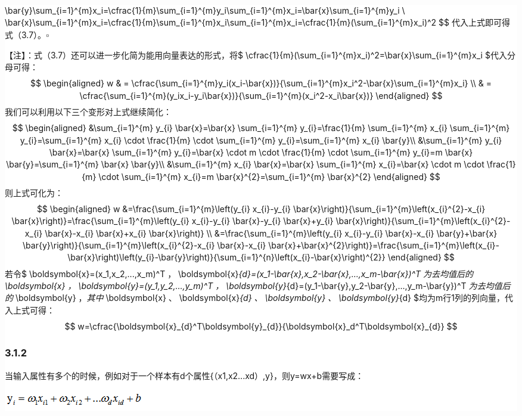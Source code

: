 \bar{y}\sum_{i=1}^{m}x_i=\cfrac{1}{m}\sum_{i=1}^{m}y_i\sum_{i=1}^{m}x_i=\bar{x}\sum_{i=1}^{m}y_i \\ \bar{x}\sum_{i=1}^{m}x_i=\cfrac{1}{m}\sum_{i=1}^{m}x_i\sum_{i=1}^{m}x_i=\cfrac{1}{m}(\sum_{i=1}^{m}x_i)^2
$$
代入上式即可得式（3.7）。$\square$

【注】：式（3.7）还可以进一步化简为能用向量表达的形式，将$ \cfrac{1}{m}(\sum_{i=1}^{m}x_i)^2=\bar{x}\sum_{i=1}^{m}x_i $代入分母可得：
$$
\begin{aligned}	  
     w & = \cfrac{\sum_{i=1}^{m}y_i(x_i-\bar{x})}{\sum_{i=1}^{m}x_i^2-\bar{x}\sum_{i=1}^{m}x_i} \\
     & = \cfrac{\sum_{i=1}^{m}(y_ix_i-y_i\bar{x})}{\sum_{i=1}^{m}(x_i^2-x_i\bar{x})}
\end{aligned}
$$
我们可以利用以下三个变形对上式继续简化：
$$
\begin{aligned}
&\sum_{i=1}^{m} y_{i} \bar{x}=\bar{x} \sum_{i=1}^{m} y_{i}=\frac{1}{m} \sum_{i=1}^{m} x_{i} \sum_{i=1}^{m} y_{i}=\sum_{i=1}^{m} x_{i} \cdot \frac{1}{m} \cdot \sum_{i=1}^{m} y_{i}=\sum_{i=1}^{m} x_{i} \bar{y}\\
&\sum_{i=1}^{m} y_{i} \bar{x}=\bar{x} \sum_{i=1}^{m} y_{i}=\bar{x} \cdot m \cdot \frac{1}{m} \cdot \sum_{i=1}^{m} y_{i}=m \bar{x} \bar{y}=\sum_{i=1}^{m} \bar{x} \bar{y}\\
&\sum_{i=1}^{m} x_{i} \bar{x}=\bar{x} \sum_{i=1}^{m} x_{i}=\bar{x} \cdot m \cdot \frac{1}{m} \cdot \sum_{i=1}^{m} x_{i}=m \bar{x}^{2}=\sum_{i=1}^{m} \bar{x}^{2}
\end{aligned}
$$
则上式可化为：
$$
\begin{aligned}
w &=\frac{\sum_{i=1}^{m}\left(y_{i} x_{i}-y_{i} \bar{x}\right)}{\sum_{i=1}^{m}\left(x_{i}^{2}-x_{i} \bar{x}\right)}=\frac{\sum_{i=1}^{m}\left(y_{i} x_{i}-y_{i} \bar{x}-y_{i} \bar{x}+y_{i} \bar{x}\right)}{\sum_{i=1}^{m}\left(x_{i}^{2}-x_{i} \bar{x}-x_{i} \bar{x}+x_{i} \bar{x}\right)} \\
&=\frac{\sum_{i=1}^{m}\left(y_{i} x_{i}-y_{i} \bar{x}-x_{i} \bar{y}+\bar{x} \bar{y}\right)}{\sum_{i=1}^{m}\left(x_{i}^{2}-x_{i} \bar{x}-x_{i} \bar{x}+\bar{x}^{2}\right)}=\frac{\sum_{i=1}^{m}\left(x_{i}-\bar{x}\right)\left(y_{i}-\bar{y}\right)}{\sum_{i=1}^{n}\left(x_{i}-\bar{x}\right)^{2}}
\end{aligned}
$$
若令$ \boldsymbol{x}=(x_1,x_2,...,x_m)^T $，$ \boldsymbol{x}_{d}=(x_1-\bar{x},x_2-\bar{x},...,x_m-\bar{x})^T $为去均值后的$ \boldsymbol{x} $，$ \boldsymbol{y}=(y_1,y_2,...,y_m)^T $，$ \boldsymbol{y}_{d}=(y_1-\bar{y},y_2-\bar{y},...,y_m-\bar{y})^T $为去均值后的$ \boldsymbol{y} $，其中$ \boldsymbol{x} $、$ \boldsymbol{x}_{d} $、$ \boldsymbol{y} $、$ \boldsymbol{y}_{d} $均为m行1列的列向量，代入上式可得：
$$
w=\cfrac{\boldsymbol{x}_{d}^T\boldsymbol{y}_{d}}{\boldsymbol{x}_d^T\boldsymbol{x}_{d}}
$$

### 3.1.2

当输入属性有多个的时候，例如对于一个样本有d个属性{（x1,x2...xd）,y}，则y=wx+b需要写成：

![0.png](5bc72567b8bcd.png)
